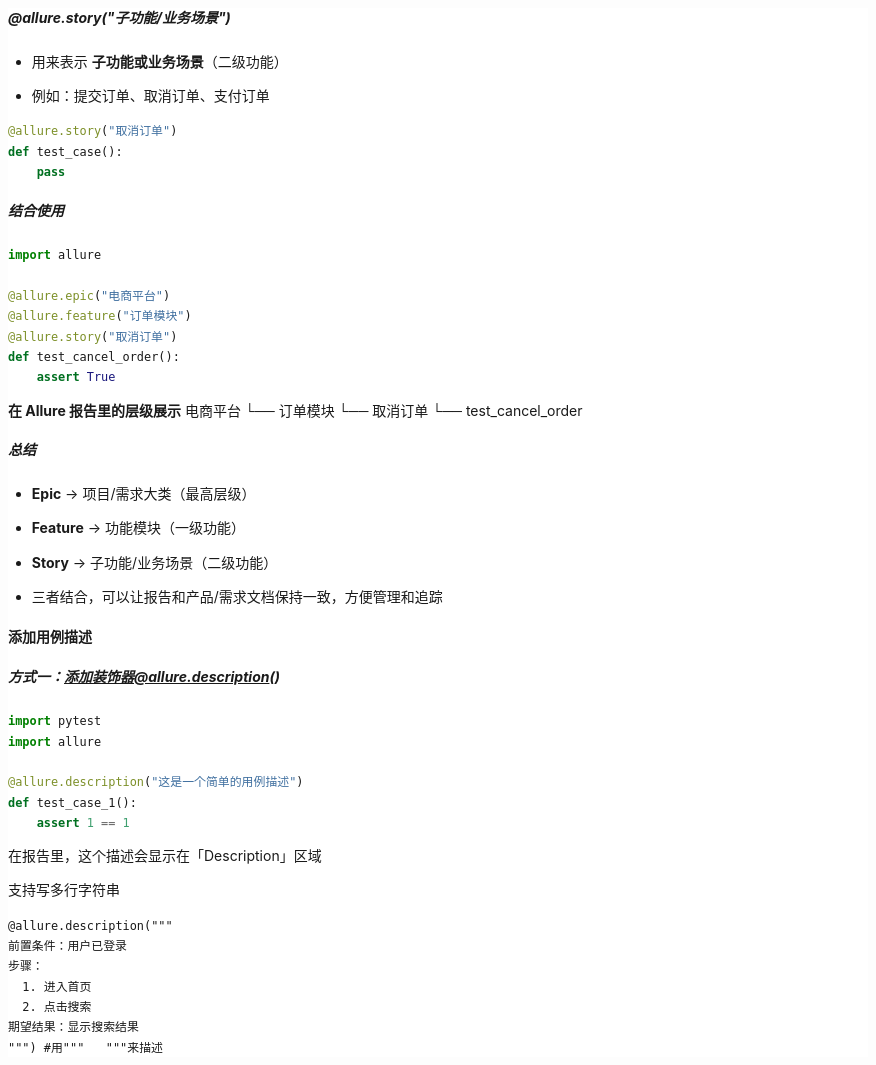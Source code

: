 ##### @allure.story("子功能/业务场景")

- 用来表示 **子功能或业务场景**（二级功能）
    
- 例如：提交订单、取消订单、支付订单
```python
@allure.story("取消订单")
def test_case():
    pass

```

##### 结合使用

```python
import allure

@allure.epic("电商平台")
@allure.feature("订单模块")
@allure.story("取消订单")
def test_cancel_order():
    assert True

```

**在 Allure 报告里的层级展示**
电商平台
 └── 订单模块
      └── 取消订单
          └── test_cancel_order

##### 总结

- **Epic** → 项目/需求大类（最高层级）
    
- **Feature** → 功能模块（一级功能）
    
- **Story** → 子功能/业务场景（二级功能）
    
- 三者结合，可以让报告和产品/需求文档保持一致，方便管理和追踪

#### 添加用例描述

##### 方式一：添加装饰器@allure.description()

```python
import pytest
import allure

@allure.description("这是一个简单的用例描述")
def test_case_1():
    assert 1 == 1

```
在报告里，这个描述会显示在「Description」区域

支持写多行字符串
```python'
@allure.description("""
前置条件：用户已登录
步骤：
  1. 进入首页
  2. 点击搜索
期望结果：显示搜索结果
""") #用"""   """来描述

```

